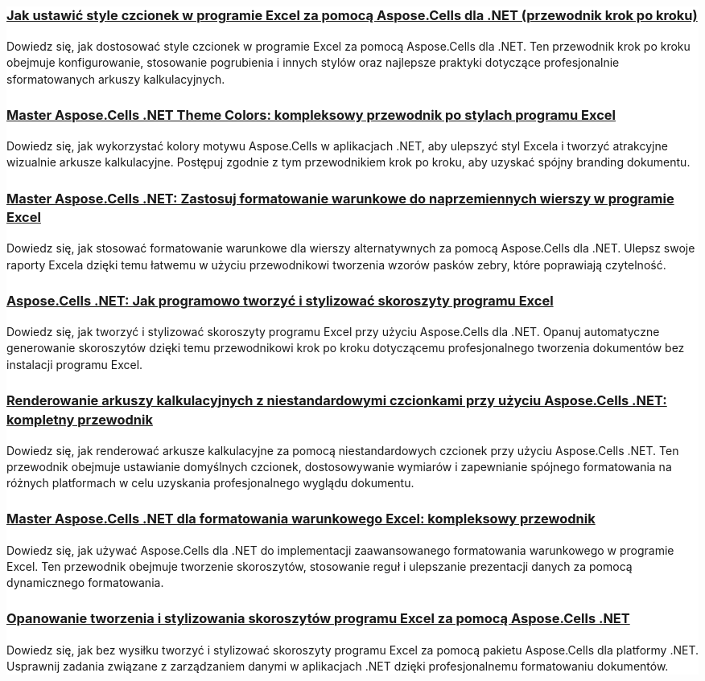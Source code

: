 ### [Jak ustawić style czcionek w programie Excel za pomocą Aspose.Cells dla .NET (przewodnik krok po kroku)](./aspose-cells-dotnet-set-font-styles-excel)
Dowiedz się, jak dostosować style czcionek w programie Excel za pomocą Aspose.Cells dla .NET. Ten przewodnik krok po kroku obejmuje konfigurowanie, stosowanie pogrubienia i innych stylów oraz najlepsze praktyki dotyczące profesjonalnie sformatowanych arkuszy kalkulacyjnych.

### [Master Aspose.Cells .NET Theme Colors: kompleksowy przewodnik po stylach programu Excel](./aspose-cells-dotnet-theme-colors-guide)
Dowiedz się, jak wykorzystać kolory motywu Aspose.Cells w aplikacjach .NET, aby ulepszyć styl Excela i tworzyć atrakcyjne wizualnie arkusze kalkulacyjne. Postępuj zgodnie z tym przewodnikiem krok po kroku, aby uzyskać spójny branding dokumentu.

### [Master Aspose.Cells .NET: Zastosuj formatowanie warunkowe do naprzemiennych wierszy w programie Excel](./aspose-cells-net-conditional-formatting-alternate-rows)
Dowiedz się, jak stosować formatowanie warunkowe dla wierszy alternatywnych za pomocą Aspose.Cells dla .NET. Ulepsz swoje raporty Excela dzięki temu łatwemu w użyciu przewodnikowi tworzenia wzorów pasków zebry, które poprawiają czytelność.

### [Aspose.Cells .NET: Jak programowo tworzyć i stylizować skoroszyty programu Excel](./aspose-cells-net-create-style-excel-workbooks)
Dowiedz się, jak tworzyć i stylizować skoroszyty programu Excel przy użyciu Aspose.Cells dla .NET. Opanuj automatyczne generowanie skoroszytów dzięki temu przewodnikowi krok po kroku dotyczącemu profesjonalnego tworzenia dokumentów bez instalacji programu Excel.

### [Renderowanie arkuszy kalkulacyjnych z niestandardowymi czcionkami przy użyciu Aspose.Cells .NET: kompletny przewodnik](./aspose-cells-net-custom-font-rendering-spreadsheets)
Dowiedz się, jak renderować arkusze kalkulacyjne za pomocą niestandardowych czcionek przy użyciu Aspose.Cells .NET. Ten przewodnik obejmuje ustawianie domyślnych czcionek, dostosowywanie wymiarów i zapewnianie spójnego formatowania na różnych platformach w celu uzyskania profesjonalnego wyglądu dokumentu.

### [Master Aspose.Cells .NET dla formatowania warunkowego Excel: kompleksowy przewodnik](./aspose-cells-net-excel-conditional-formatting-guide)
Dowiedz się, jak używać Aspose.Cells dla .NET do implementacji zaawansowanego formatowania warunkowego w programie Excel. Ten przewodnik obejmuje tworzenie skoroszytów, stosowanie reguł i ulepszanie prezentacji danych za pomocą dynamicznego formatowania.

### [Opanowanie tworzenia i stylizowania skoroszytów programu Excel za pomocą Aspose.Cells .NET](./aspose-cells-net-excel-workbook-creation-styling)
Dowiedz się, jak bez wysiłku tworzyć i stylizować skoroszyty programu Excel za pomocą pakietu Aspose.Cells dla platformy .NET. Usprawnij zadania związane z zarządzaniem danymi w aplikacjach .NET dzięki profesjonalnemu formatowaniu dokumentów.
